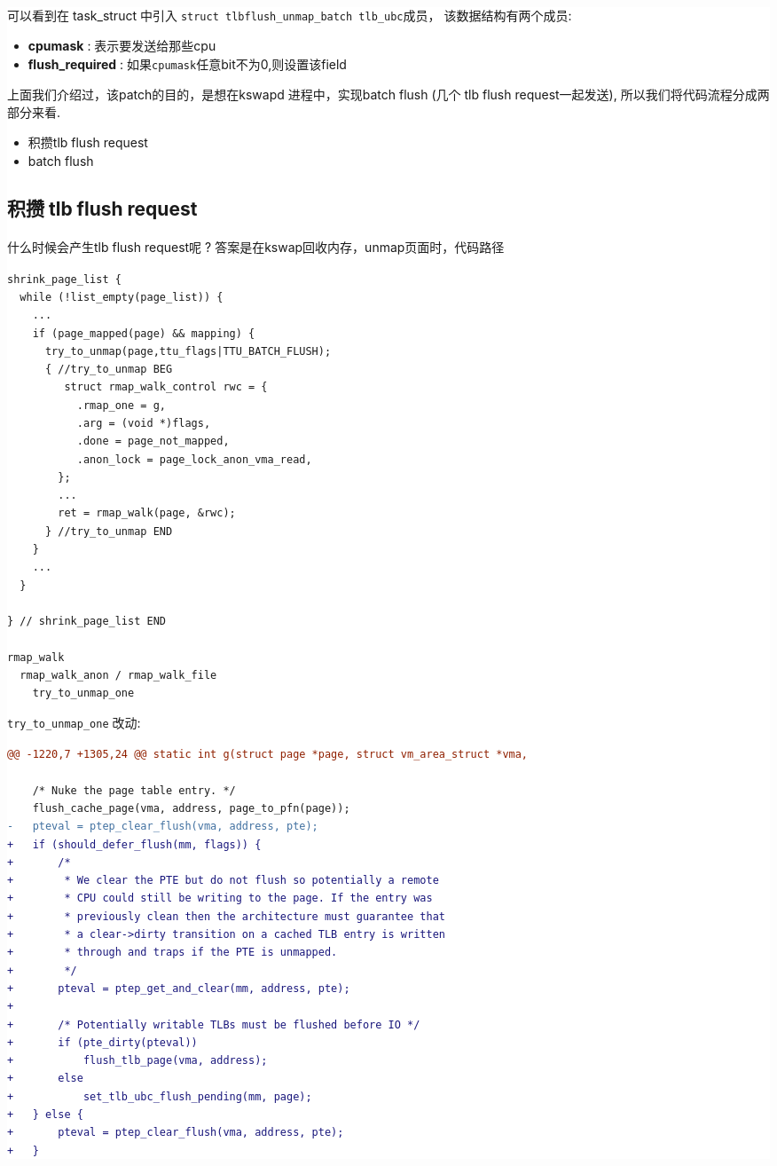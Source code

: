 可以看到在 task_struct 中引入 `struct tlbflush_unmap_batch tlb_ubc`成员，
该数据结构有两个成员:
* **cpumask** : 表示要发送给那些cpu
* **flush_required** : 如果`cpumask`任意bit不为0,则设置该field

上面我们介绍过，该patch的目的，是想在kswapd 进程中，实现batch flush
(几个 tlb flush request一起发送), 所以我们将代码流程分成两部分来看.
* 积攒tlb flush request
* batch flush

## 积攒 tlb flush request
什么时候会产生tlb flush request呢 ? 答案是在kswap回收内存，unmap页面时，代码路径
```
shrink_page_list {
  while (!list_empty(page_list)) {
    ...
    if (page_mapped(page) && mapping) {
      try_to_unmap(page,ttu_flags|TTU_BATCH_FLUSH);
      { //try_to_unmap BEG
         struct rmap_walk_control rwc = {
           .rmap_one = g,
           .arg = (void *)flags,
           .done = page_not_mapped,
           .anon_lock = page_lock_anon_vma_read,
        };
        ...
        ret = rmap_walk(page, &rwc);
      } //try_to_unmap END
    }
    ...
  }

} // shrink_page_list END

rmap_walk
  rmap_walk_anon / rmap_walk_file
    try_to_unmap_one
```

`try_to_unmap_one` 改动:
```diff
@@ -1220,7 +1305,24 @@ static int g(struct page *page, struct vm_area_struct *vma,

    /* Nuke the page table entry. */
    flush_cache_page(vma, address, page_to_pfn(page));
-   pteval = ptep_clear_flush(vma, address, pte);
+   if (should_defer_flush(mm, flags)) {
+       /*
+        * We clear the PTE but do not flush so potentially a remote
+        * CPU could still be writing to the page. If the entry was
+        * previously clean then the architecture must guarantee that
+        * a clear->dirty transition on a cached TLB entry is written
+        * through and traps if the PTE is unmapped.
+        */
+       pteval = ptep_get_and_clear(mm, address, pte);
+
+       /* Potentially writable TLBs must be flushed before IO */
+       if (pte_dirty(pteval))
+           flush_tlb_page(vma, address);
+       else
+           set_tlb_ubc_flush_pending(mm, page);
+   } else {
+       pteval = ptep_clear_flush(vma, address, pte);
+   }
```